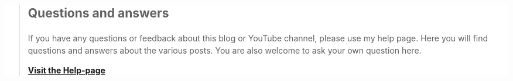 
> ## Questions and answers
> 
> If you have any questions or feedback about this blog or YouTube channel, please use my help page. Here you will find questions and answers about the various posts. You are also welcome to ask your own question here.
>
> [**Visit the Help-page**](https://help.secure-bits.org/help)


